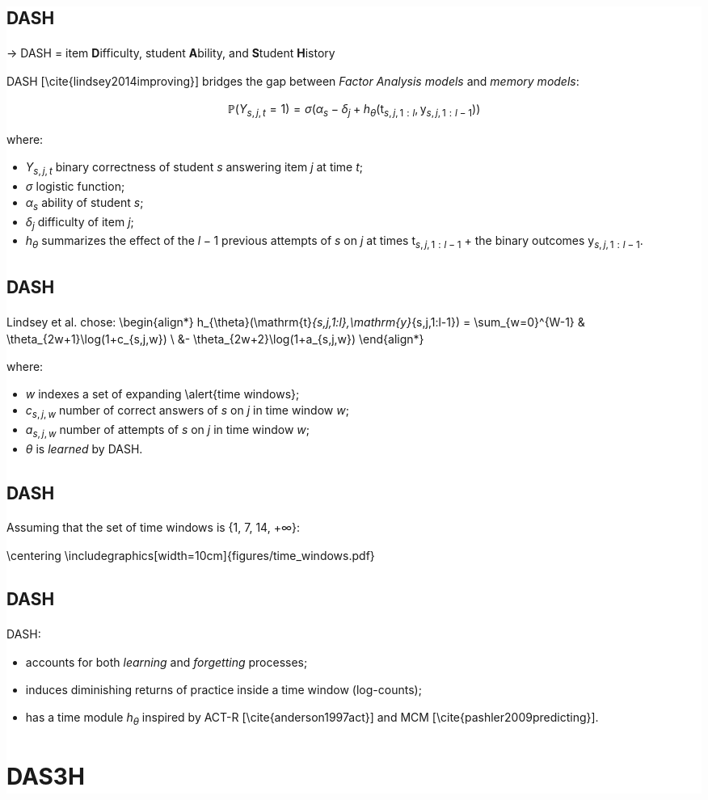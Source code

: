 ## DASH

$\rightarrow$ DASH = item **D**ifficulty, student **A**bility, and **S**tudent **H**istory

DASH [\cite{lindsey2014improving}] bridges the gap between _Factor Analysis models_ and _memory models_:

$$\mathbb{P}\left(Y_{s,j,t}=1\right)=\sigma(\alpha_s - \delta_j + h_{\theta}(\mathrm{t}_{s,j,1:l},\mathrm{y}_{s,j,1:l-1}))$$

where:

* $Y_{s,j,t}$ binary correctness of student $s$ answering item $j$ at time $t$;
* $\sigma$ logistic function;
* $\alpha_s$ ability of student $s$;
* $\delta_j$ difficulty of item $j$;
* $h_{\theta}$ summarizes the effect of the $l-1$ previous attempts of $s$ on $j$ at times $\mathrm{t}_{s,j,1:l-1}$ + the binary outcomes $\mathrm{y}_{s,j,1:l-1}$.

## DASH

Lindsey et al. chose:
\begin{align*}
    h_{\theta}(\mathrm{t}_{s,j,1:l},\mathrm{y}_{s,j,1:l-1}) = \sum_{w=0}^{W-1} & \theta_{2w+1}\log(1+c_{s,j,w}) \\
    &- \theta_{2w+2}\log(1+a_{s,j,w})
\end{align*}

where:

* $w$ indexes a set of expanding \alert{time windows};
* $c_{s,j,w}$ number of correct answers of $s$ on $j$ in time window $w$;
* $a_{s,j,w}$ number of attempts of $s$ on $j$ in time window $w$;
* $\theta$ is _learned_ by DASH.

## DASH

Assuming that the set of time windows is \{1, 7, 14, $+\infty$\}:

\centering
\includegraphics[width=10cm]{figures/time_windows.pdf}

## DASH

DASH:

* accounts for both _learning_ and _forgetting_ processes;

* induces diminishing returns of practice inside a time window (log-counts);

* has a time module $h_{\theta}$ inspired by ACT-R [\cite{anderson1997act}] and MCM [\cite{pashler2009predicting}].

# DAS3H
